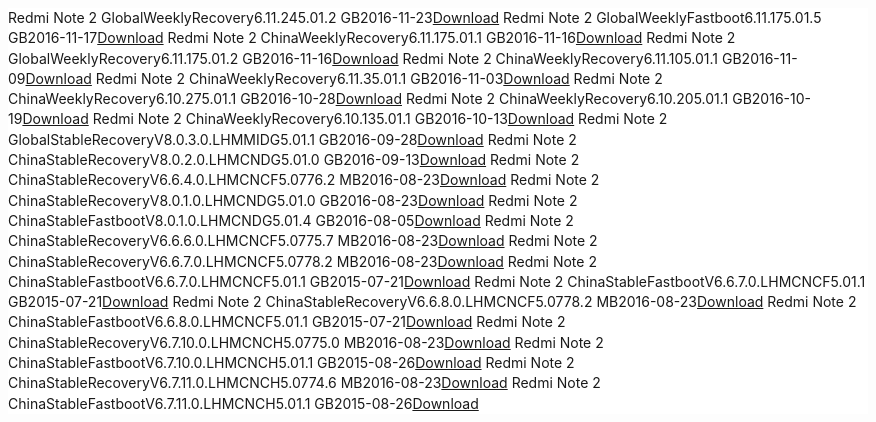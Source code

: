 <tr><td>Redmi Note 2 Global</td><td>Weekly</td><td>Recovery</td><td>6.11.24</td><td>5.0</td><td>1.2 GB</td><td>2016-11-23</td><td><a href="/miui/hermes/weekly/6.11.24/">Download</a></td></tr>
<tr><td>Redmi Note 2 Global</td><td>Weekly</td><td>Fastboot</td><td>6.11.17</td><td>5.0</td><td>1.5 GB</td><td>2016-11-17</td><td><a href="/miui/hermes/weekly/6.11.17/">Download</a></td></tr>
<tr><td>Redmi Note 2 China</td><td>Weekly</td><td>Recovery</td><td>6.11.17</td><td>5.0</td><td>1.1 GB</td><td>2016-11-16</td><td><a href="/miui/hermes/weekly/6.11.17/">Download</a></td></tr>
<tr><td>Redmi Note 2 Global</td><td>Weekly</td><td>Recovery</td><td>6.11.17</td><td>5.0</td><td>1.2 GB</td><td>2016-11-16</td><td><a href="/miui/hermes/weekly/6.11.17/">Download</a></td></tr>
<tr><td>Redmi Note 2 China</td><td>Weekly</td><td>Recovery</td><td>6.11.10</td><td>5.0</td><td>1.1 GB</td><td>2016-11-09</td><td><a href="/miui/hermes/weekly/6.11.10/">Download</a></td></tr>
<tr><td>Redmi Note 2 China</td><td>Weekly</td><td>Recovery</td><td>6.11.3</td><td>5.0</td><td>1.1 GB</td><td>2016-11-03</td><td><a href="/miui/hermes/weekly/6.11.3/">Download</a></td></tr>
<tr><td>Redmi Note 2 China</td><td>Weekly</td><td>Recovery</td><td>6.10.27</td><td>5.0</td><td>1.1 GB</td><td>2016-10-28</td><td><a href="/miui/hermes/weekly/6.10.27/">Download</a></td></tr>
<tr><td>Redmi Note 2 China</td><td>Weekly</td><td>Recovery</td><td>6.10.20</td><td>5.0</td><td>1.1 GB</td><td>2016-10-19</td><td><a href="/miui/hermes/weekly/6.10.20/">Download</a></td></tr>
<tr><td>Redmi Note 2 China</td><td>Weekly</td><td>Recovery</td><td>6.10.13</td><td>5.0</td><td>1.1 GB</td><td>2016-10-13</td><td><a href="/miui/hermes/weekly/6.10.13/">Download</a></td></tr>
<tr><td>Redmi Note 2 Global</td><td>Stable</td><td>Recovery</td><td>V8.0.3.0.LHMMIDG</td><td>5.0</td><td>1.1 GB</td><td>2016-09-28</td><td><a href="/miui/hermes/stable/V8.0.3.0.LHMMIDG/">Download</a></td></tr>
<tr><td>Redmi Note 2 China</td><td>Stable</td><td>Recovery</td><td>V8.0.2.0.LHMCNDG</td><td>5.0</td><td>1.0 GB</td><td>2016-09-13</td><td><a href="/miui/hermes/stable/V8.0.2.0.LHMCNDG/">Download</a></td></tr>
<tr><td>Redmi Note 2 China</td><td>Stable</td><td>Recovery</td><td>V6.6.4.0.LHMCNCF</td><td>5.0</td><td>776.2 MB</td><td>2016-08-23</td><td><a href="/miui/hermes/stable/V6.6.4.0.LHMCNCF/">Download</a></td></tr>
<tr><td>Redmi Note 2 China</td><td>Stable</td><td>Recovery</td><td>V8.0.1.0.LHMCNDG</td><td>5.0</td><td>1.0 GB</td><td>2016-08-23</td><td><a href="/miui/hermes/stable/V8.0.1.0.LHMCNDG/">Download</a></td></tr>
<tr><td>Redmi Note 2 China</td><td>Stable</td><td>Fastboot</td><td>V8.0.1.0.LHMCNDG</td><td>5.0</td><td>1.4 GB</td><td>2016-08-05</td><td><a href="/miui/hermes/stable/V8.0.1.0.LHMCNDG/">Download</a></td></tr>
<tr><td>Redmi Note 2 China</td><td>Stable</td><td>Recovery</td><td>V6.6.6.0.LHMCNCF</td><td>5.0</td><td>775.7 MB</td><td>2016-08-23</td><td><a href="/miui/hermes/stable/V6.6.6.0.LHMCNCF/">Download</a></td></tr>
<tr><td>Redmi Note 2 China</td><td>Stable</td><td>Recovery</td><td>V6.6.7.0.LHMCNCF</td><td>5.0</td><td>778.2 MB</td><td>2016-08-23</td><td><a href="/miui/hermes/stable/V6.6.7.0.LHMCNCF/">Download</a></td></tr>
<tr><td>Redmi Note 2 China</td><td>Stable</td><td>Fastboot</td><td>V6.6.7.0.LHMCNCF</td><td>5.0</td><td>1.1 GB</td><td>2015-07-21</td><td><a href="/miui/hermes/stable/V6.6.7.0.LHMCNCF/">Download</a></td></tr>
<tr><td>Redmi Note 2 China</td><td>Stable</td><td>Fastboot</td><td>V6.6.7.0.LHMCNCF</td><td>5.0</td><td>1.1 GB</td><td>2015-07-21</td><td><a href="/miui/hermes/stable/V6.6.7.0.LHMCNCF/">Download</a></td></tr>
<tr><td>Redmi Note 2 China</td><td>Stable</td><td>Recovery</td><td>V6.6.8.0.LHMCNCF</td><td>5.0</td><td>778.2 MB</td><td>2016-08-23</td><td><a href="/miui/hermes/stable/V6.6.8.0.LHMCNCF/">Download</a></td></tr>
<tr><td>Redmi Note 2 China</td><td>Stable</td><td>Fastboot</td><td>V6.6.8.0.LHMCNCF</td><td>5.0</td><td>1.1 GB</td><td>2015-07-21</td><td><a href="/miui/hermes/stable/V6.6.8.0.LHMCNCF/">Download</a></td></tr>
<tr><td>Redmi Note 2 China</td><td>Stable</td><td>Recovery</td><td>V6.7.10.0.LHMCNCH</td><td>5.0</td><td>775.0 MB</td><td>2016-08-23</td><td><a href="/miui/hermes/stable/V6.7.10.0.LHMCNCH/">Download</a></td></tr>
<tr><td>Redmi Note 2 China</td><td>Stable</td><td>Fastboot</td><td>V6.7.10.0.LHMCNCH</td><td>5.0</td><td>1.1 GB</td><td>2015-08-26</td><td><a href="/miui/hermes/stable/V6.7.10.0.LHMCNCH/">Download</a></td></tr>
<tr><td>Redmi Note 2 China</td><td>Stable</td><td>Recovery</td><td>V6.7.11.0.LHMCNCH</td><td>5.0</td><td>774.6 MB</td><td>2016-08-23</td><td><a href="/miui/hermes/stable/V6.7.11.0.LHMCNCH/">Download</a></td></tr>
<tr><td>Redmi Note 2 China</td><td>Stable</td><td>Fastboot</td><td>V6.7.11.0.LHMCNCH</td><td>5.0</td><td>1.1 GB</td><td>2015-08-26</td><td><a href="/miui/hermes/stable/V6.7.11.0.LHMCNCH/">Download</a></td></tr>